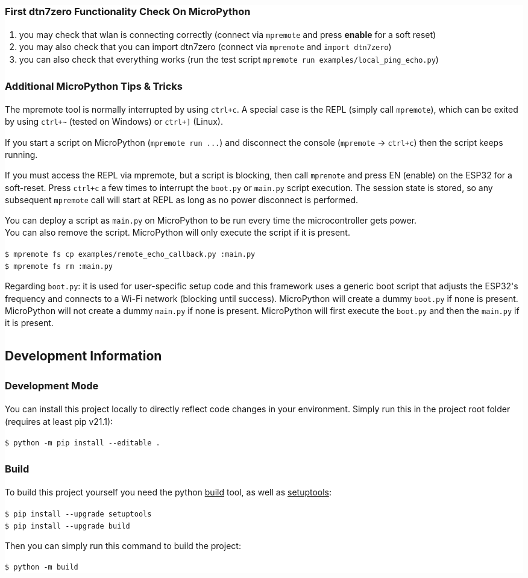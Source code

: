 ### First dtn7zero Functionality Check On MicroPython
1. you may check that wlan is connecting correctly (connect via `mpremote` and press **enable** for a soft reset)
2. you may also check that you can import dtn7zero (connect via `mpremote` and `import dtn7zero`)
3. you can also check that everything works (run the test script `mpremote run examples/local_ping_echo.py`)

### Additional MicroPython Tips & Tricks
The mpremote tool is normally interrupted by using `ctrl+c`. A special case is the REPL (simply call `mpremote`), which
can be exited by using `ctrl+~` (tested on Windows) or `ctrl+]` (Linux).

If you start a script on MicroPython (`mpremote run ...`) and disconnect the console (`mpremote` -> `ctrl+c`) then the script 
keeps running.

If you must access the REPL via mpremote, but a script is blocking, then call `mpremote` and press EN (enable) on the 
ESP32 for a soft-reset. Press `ctrl+c` a few times to interrupt the `boot.py` or `main.py` script execution. The session
state is stored, so any subsequent `mpremote` call will start at REPL as long as no power disconnect is performed.

You can deploy a script as `main.py` on MicroPython to be run every time the microcontroller gets power. \
You can also remove the script. MicroPython will only execute the script if it is present.
```shell
$ mpremote fs cp examples/remote_echo_callback.py :main.py
$ mpremote fs rm :main.py
```

Regarding `boot.py`: it is used for user-specific setup code and this framework uses a generic boot script that adjusts
the ESP32's frequency and connects to a Wi-Fi network (blocking until success). MicroPython will create a dummy `boot.py`
if none is present. MicroPython will not create a dummy `main.py` if none is present. MicroPython will first execute
the `boot.py` and then the `main.py` if it is present.


## Development Information

### Development Mode
You can install this project locally to directly reflect code changes in your environment.
Simply run this in the project root folder (requires at least pip v21.1):
```shell
$ python -m pip install --editable .
```

### Build
To build this project yourself you need the python [build](https://pypi.org/project/build/) tool, as well as [setuptools](https://pypi.org/project/setuptools/):
```shell
$ pip install --upgrade setuptools
$ pip install --upgrade build
```
Then you can simply run this command to build the project:
```shell
$ python -m build
```
